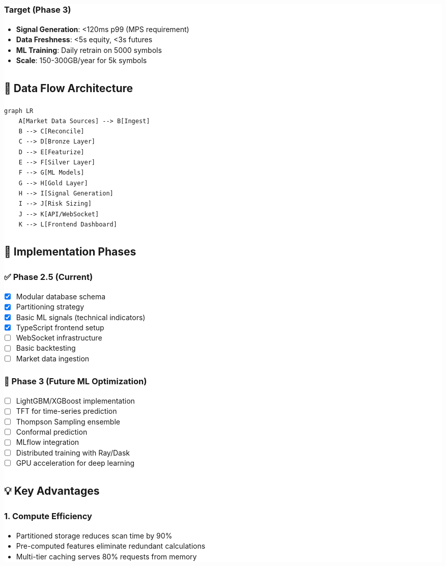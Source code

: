 ### Target (Phase 3)
- **Signal Generation**: <120ms p99 (MPS requirement)
- **Data Freshness**: <5s equity, <3s futures
- **ML Training**: Daily retrain on 5000 symbols
- **Scale**: 150-300GB/year for 5k symbols

## 🔄 Data Flow Architecture

```mermaid
graph LR
    A[Market Data Sources] --> B[Ingest]
    B --> C[Reconcile]
    C --> D[Bronze Layer]
    D --> E[Featurize]
    E --> F[Silver Layer]
    F --> G[ML Models]
    G --> H[Gold Layer]
    H --> I[Signal Generation]
    I --> J[Risk Sizing]
    J --> K[API/WebSocket]
    K --> L[Frontend Dashboard]
```

## 🚀 Implementation Phases

### ✅ Phase 2.5 (Current)
- [x] Modular database schema
- [x] Partitioning strategy
- [x] Basic ML signals (technical indicators)
- [x] TypeScript frontend setup
- [ ] WebSocket infrastructure
- [ ] Basic backtesting
- [ ] Market data ingestion

### 📅 Phase 3 (Future ML Optimization)
- [ ] LightGBM/XGBoost implementation
- [ ] TFT for time-series prediction
- [ ] Thompson Sampling ensemble
- [ ] Conformal prediction
- [ ] MLflow integration
- [ ] Distributed training with Ray/Dask
- [ ] GPU acceleration for deep learning

## 💡 Key Advantages

### 1. **Compute Efficiency**
- Partitioned storage reduces scan time by 90%
- Pre-computed features eliminate redundant calculations
- Multi-tier caching serves 80% requests from memory
